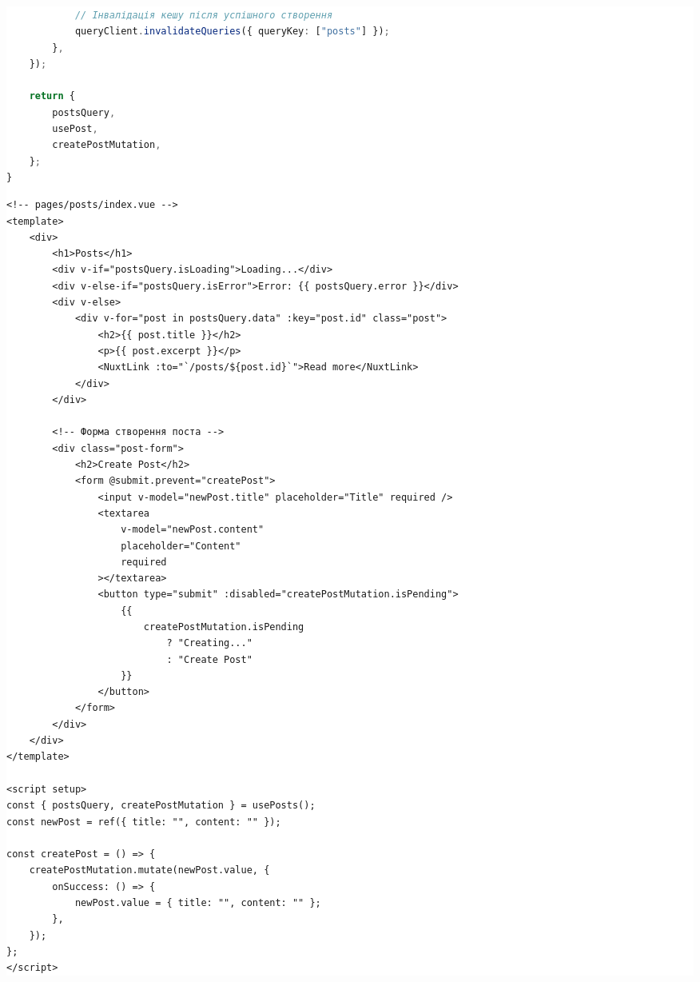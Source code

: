 ```typescript
            // Інвалідація кешу після успішного створення
            queryClient.invalidateQueries({ queryKey: ["posts"] });
        },
    });

    return {
        postsQuery,
        usePost,
        createPostMutation,
    };
}
```

```vue
<!-- pages/posts/index.vue -->
<template>
    <div>
        <h1>Posts</h1>
        <div v-if="postsQuery.isLoading">Loading...</div>
        <div v-else-if="postsQuery.isError">Error: {{ postsQuery.error }}</div>
        <div v-else>
            <div v-for="post in postsQuery.data" :key="post.id" class="post">
                <h2>{{ post.title }}</h2>
                <p>{{ post.excerpt }}</p>
                <NuxtLink :to="`/posts/${post.id}`">Read more</NuxtLink>
            </div>
        </div>

        <!-- Форма створення поста -->
        <div class="post-form">
            <h2>Create Post</h2>
            <form @submit.prevent="createPost">
                <input v-model="newPost.title" placeholder="Title" required />
                <textarea
                    v-model="newPost.content"
                    placeholder="Content"
                    required
                ></textarea>
                <button type="submit" :disabled="createPostMutation.isPending">
                    {{
                        createPostMutation.isPending
                            ? "Creating..."
                            : "Create Post"
                    }}
                </button>
            </form>
        </div>
    </div>
</template>

<script setup>
const { postsQuery, createPostMutation } = usePosts();
const newPost = ref({ title: "", content: "" });

const createPost = () => {
    createPostMutation.mutate(newPost.value, {
        onSuccess: () => {
            newPost.value = { title: "", content: "" };
        },
    });
};
</script>
```
